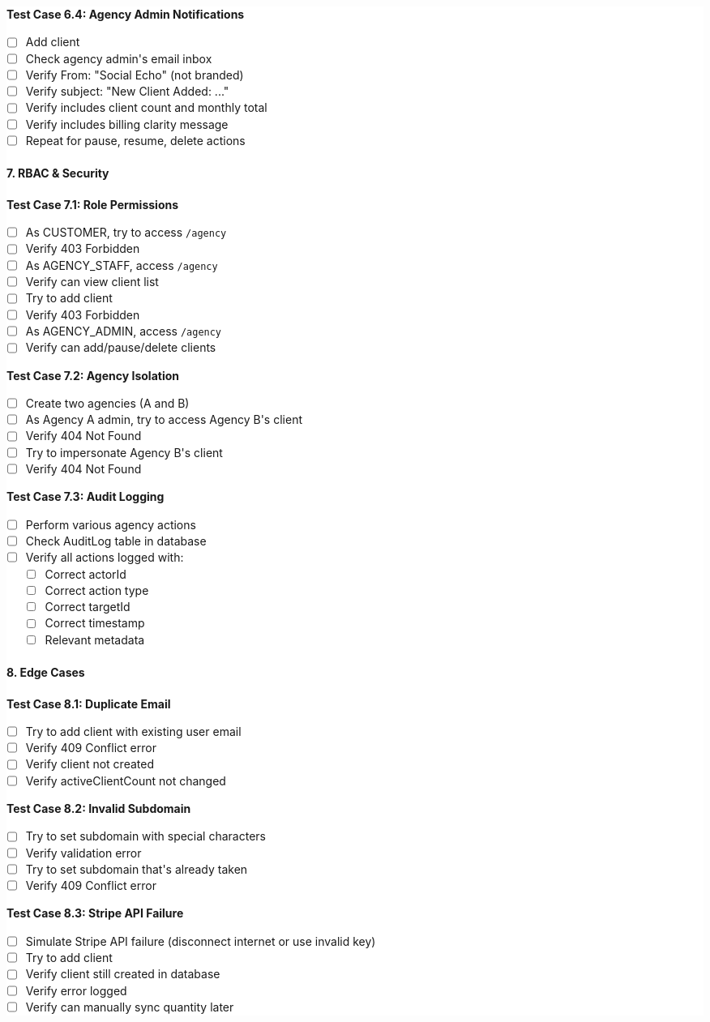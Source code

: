 **Test Case 6.4: Agency Admin Notifications**
- [ ] Add client
- [ ] Check agency admin's email inbox
- [ ] Verify From: "Social Echo" (not branded)
- [ ] Verify subject: "New Client Added: ..."
- [ ] Verify includes client count and monthly total
- [ ] Verify includes billing clarity message
- [ ] Repeat for pause, resume, delete actions

#### 7. RBAC & Security

**Test Case 7.1: Role Permissions**
- [ ] As CUSTOMER, try to access `/agency`
- [ ] Verify 403 Forbidden
- [ ] As AGENCY_STAFF, access `/agency`
- [ ] Verify can view client list
- [ ] Try to add client
- [ ] Verify 403 Forbidden
- [ ] As AGENCY_ADMIN, access `/agency`
- [ ] Verify can add/pause/delete clients

**Test Case 7.2: Agency Isolation**
- [ ] Create two agencies (A and B)
- [ ] As Agency A admin, try to access Agency B's client
- [ ] Verify 404 Not Found
- [ ] Try to impersonate Agency B's client
- [ ] Verify 404 Not Found

**Test Case 7.3: Audit Logging**
- [ ] Perform various agency actions
- [ ] Check AuditLog table in database
- [ ] Verify all actions logged with:
  - [ ] Correct actorId
  - [ ] Correct action type
  - [ ] Correct targetId
  - [ ] Correct timestamp
  - [ ] Relevant metadata

#### 8. Edge Cases

**Test Case 8.1: Duplicate Email**
- [ ] Try to add client with existing user email
- [ ] Verify 409 Conflict error
- [ ] Verify client not created
- [ ] Verify activeClientCount not changed

**Test Case 8.2: Invalid Subdomain**
- [ ] Try to set subdomain with special characters
- [ ] Verify validation error
- [ ] Try to set subdomain that's already taken
- [ ] Verify 409 Conflict error

**Test Case 8.3: Stripe API Failure**
- [ ] Simulate Stripe API failure (disconnect internet or use invalid key)
- [ ] Try to add client
- [ ] Verify client still created in database
- [ ] Verify error logged
- [ ] Verify can manually sync quantity later

